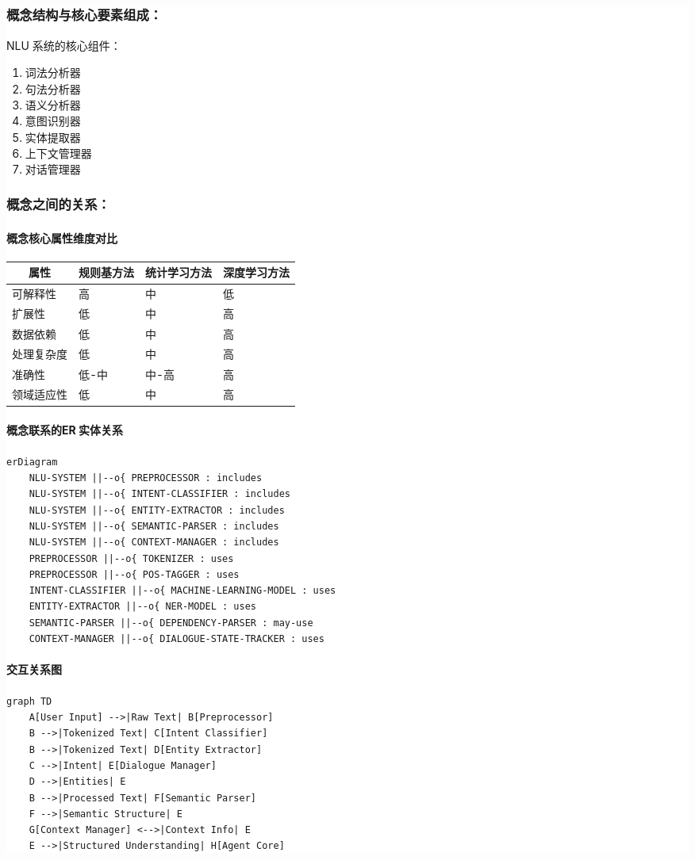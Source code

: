 ### 概念结构与核心要素组成：

NLU 系统的核心组件：
1. 词法分析器
2. 句法分析器
3. 语义分析器
4. 意图识别器
5. 实体提取器
6. 上下文管理器
7. 对话管理器

### 概念之间的关系：

#### 概念核心属性维度对比

| 属性 | 规则基方法 | 统计学习方法 | 深度学习方法 |
|------|------------|--------------|--------------|
| 可解释性 | 高 | 中 | 低 |
| 扩展性 | 低 | 中 | 高 |
| 数据依赖 | 低 | 中 | 高 |
| 处理复杂度 | 低 | 中 | 高 |
| 准确性 | 低-中 | 中-高 | 高 |
| 领域适应性 | 低 | 中 | 高 |

#### 概念联系的ER 实体关系

```mermaid
erDiagram
    NLU-SYSTEM ||--o{ PREPROCESSOR : includes
    NLU-SYSTEM ||--o{ INTENT-CLASSIFIER : includes
    NLU-SYSTEM ||--o{ ENTITY-EXTRACTOR : includes
    NLU-SYSTEM ||--o{ SEMANTIC-PARSER : includes
    NLU-SYSTEM ||--o{ CONTEXT-MANAGER : includes
    PREPROCESSOR ||--o{ TOKENIZER : uses
    PREPROCESSOR ||--o{ POS-TAGGER : uses
    INTENT-CLASSIFIER ||--o{ MACHINE-LEARNING-MODEL : uses
    ENTITY-EXTRACTOR ||--o{ NER-MODEL : uses
    SEMANTIC-PARSER ||--o{ DEPENDENCY-PARSER : may-use
    CONTEXT-MANAGER ||--o{ DIALOGUE-STATE-TRACKER : uses
```

#### 交互关系图

```mermaid
graph TD
    A[User Input] -->|Raw Text| B[Preprocessor]
    B -->|Tokenized Text| C[Intent Classifier]
    B -->|Tokenized Text| D[Entity Extractor]
    C -->|Intent| E[Dialogue Manager]
    D -->|Entities| E
    B -->|Processed Text| F[Semantic Parser]
    F -->|Semantic Structure| E
    G[Context Manager] <-->|Context Info| E
    E -->|Structured Understanding| H[Agent Core]
```
